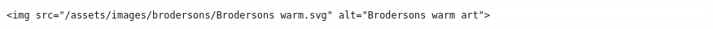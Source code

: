     <img src="/assets/images/brodersons/Brodersons warm.svg" alt="Brodersons warm art">
  </div>
</div>
